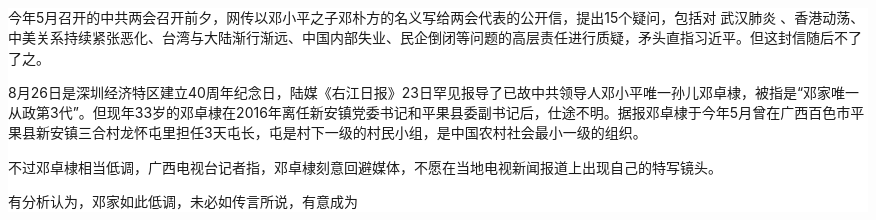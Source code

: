  <center>
  <ins class="adsbygoogle" data-ad-client="ca-pub-1276641434651360" data-ad-format="fluid" data-ad-layout="in-article" data-ad-slot="3646767294" style="display:block; text-align:center;">
  </ins>
 </center>
 <p>
  今年5月召开的中共两会召开前夕，网传以邓小平之子邓朴方的名义写给两会代表的公开信，提出15个疑问，包括对
  <span href="https://www.secretchina.com/news/gb/tag/武汉肺炎" target="_blank">
   武汉肺炎
  </span>
  、香港动荡、中美关系持续紧张恶化、台湾与大陆渐行渐远、中国内部失业、民企倒闭等问题的高层责任进行质疑，矛头直指习近平。但这封信随后不了了之。
 </p>
 <center>
  <div style="max-width: 632px;height:180px; display: none; text-align: center; margin: 0 auto; overflow: hidden;overflow-x: hidden;">
   <div id="taboola-midarticle-thumbnails" style="max-width: 632px;height:180px;overflow: hidden;overflow-x: hidden;">
   </div>
  </div>
  <div>
   <center>
    <div id="div-gpt-ad-1589559869784-0">
    </div>
   </center>
  </div>
 </center>
 <p>
  8月26日是深圳经济特区建立40周年纪念日，陆媒《右江日报》23日罕见报导了已故中共领导人邓小平唯一孙儿邓卓棣，被指是“邓家唯一从政第3代”。但现年33岁的邓卓棣在2016年离任新安镇党委书记和平果县委副书记后，仕途不明。据报邓卓棣于今年5月曾在广西百色市平果县新安镇三合村龙怀屯里担任3天屯长，屯是村下一级的村民小组，是中国农村社会最小一级的组织。
 </p>
 <center>
  <div style="max-width: 632px;height:180px; display: none; text-align: center; margin: 0 auto; overflow: hidden;overflow-x: hidden;">
   <div id="taboola-midarticle-thumbnails" style="max-width: 632px;height:180px;overflow: hidden;overflow-x: hidden;">
   </div>
  </div>
  <div>
   <center>
    <div id="div-gpt-ad-1589559869784-0">
    </div>
   </center>
  </div>
 </center>
 <p>
  不过邓卓棣相当低调，广西电视台记者指，邓卓棣刻意回避媒体，不愿在当地电视新闻报道上出现自己的特写镜头。
 </p>
 <center>
  <div style="max-width: 632px;height:180px; display: none; text-align: center; margin: 0 auto; overflow: hidden;overflow-x: hidden;">
   <div id="taboola-midarticle-thumbnails" style="max-width: 632px;height:180px;overflow: hidden;overflow-x: hidden;">
   </div>
  </div>
  <div>
   <center>
    <div id="div-gpt-ad-1589559869784-0">
    </div>
   </center>
  </div>
 </center>
 <p>
  有分析认为，邓家如此低调，未必如传言所说，有意成为
  <span href="https://www.secretchina.com/news/gb/tag/红二代" target="_blank">